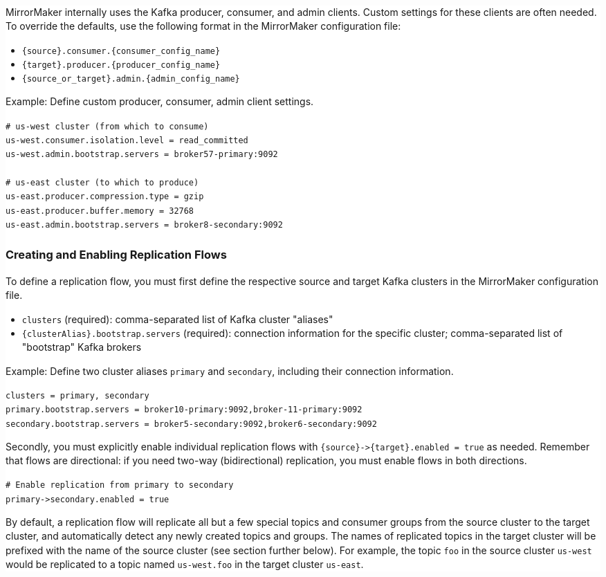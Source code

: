 
MirrorMaker internally uses the Kafka producer, consumer, and admin clients. Custom settings for these clients are often needed. To override the defaults, use the following format in the MirrorMaker configuration file: 

  * `{source}.consumer.{consumer_config_name}`
  * `{target}.producer.{producer_config_name}`
  * `{source_or_target}.admin.{admin_config_name}`



Example: Define custom producer, consumer, admin client settings. 
    
    
    # us-west cluster (from which to consume)
    us-west.consumer.isolation.level = read_committed
    us-west.admin.bootstrap.servers = broker57-primary:9092
    
    # us-east cluster (to which to produce)
    us-east.producer.compression.type = gzip
    us-east.producer.buffer.memory = 32768
    us-east.admin.bootstrap.servers = broker8-secondary:9092
    

### Creating and Enabling Replication Flows

To define a replication flow, you must first define the respective source and target Kafka clusters in the MirrorMaker configuration file. 

  * `clusters` (required): comma-separated list of Kafka cluster "aliases"
  * `{clusterAlias}.bootstrap.servers` (required): connection information for the specific cluster; comma-separated list of "bootstrap" Kafka brokers 


Example: Define two cluster aliases `primary` and `secondary`, including their connection information. 
    
    
    clusters = primary, secondary
    primary.bootstrap.servers = broker10-primary:9092,broker-11-primary:9092
    secondary.bootstrap.servers = broker5-secondary:9092,broker6-secondary:9092
    

Secondly, you must explicitly enable individual replication flows with `{source}->{target}.enabled = true` as needed. Remember that flows are directional: if you need two-way (bidirectional) replication, you must enable flows in both directions. 
    
    
    # Enable replication from primary to secondary
    primary->secondary.enabled = true
    

By default, a replication flow will replicate all but a few special topics and consumer groups from the source cluster to the target cluster, and automatically detect any newly created topics and groups. The names of replicated topics in the target cluster will be prefixed with the name of the source cluster (see section further below). For example, the topic `foo` in the source cluster `us-west` would be replicated to a topic named `us-west.foo` in the target cluster `us-east`. 
